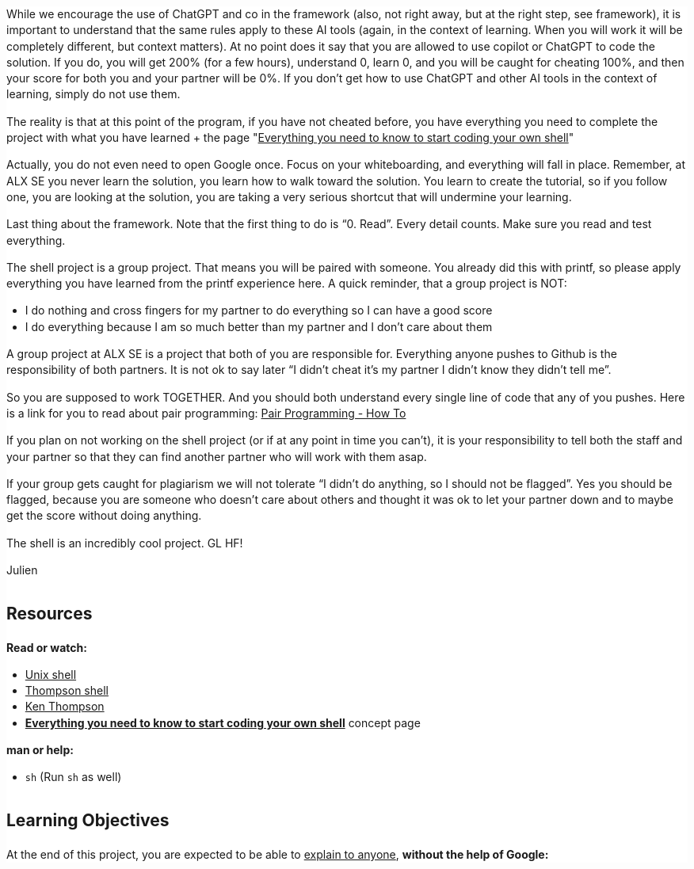 While we encourage the use of ChatGPT and co in the framework (also, not right away, but at the right step, see framework), it is important to understand that the same rules apply to these AI tools (again, in the context of learning. When you will work it will be completely different, but context matters). At no point does it say that you are allowed to use copilot or ChatGPT to code the solution. If you do, you will get 200% (for a few hours), understand 0, learn 0, and you will be caught for cheating 100%, and then your score for both you and your partner will be 0%. If you don’t get how to use ChatGPT and other AI tools in the context of learning, simply do not use them.

The reality is that at this point of the program, if you have not cheated before, you have everything you need to complete the project with what you have learned + the page "[Everything you need to know to start coding your own shell](https://intranet.alxswe.com/concepts/64)"

Actually, you do not even need to open Google once. Focus on your whiteboarding, and everything will fall in place. Remember, at ALX SE you never learn the solution, you learn how to walk toward the solution. You learn to create the tutorial, so if you follow one, you are looking at the solution, you are taking a very serious shortcut that will undermine your learning.

Last thing about the framework. Note that the first thing to do is “0. Read”. Every detail counts. Make sure you read and test everything.

The shell project is a group project. That means you will be paired with someone. You already did this with printf, so please apply everything you have learned from the printf experience here. A quick reminder, that a group project is NOT:

- I do nothing and cross fingers for my partner to do everything so I can have a good score
- I do everything because I am so much better than my partner and I don’t care about them

A group project at ALX SE is a project that both of you are responsible for. Everything anyone pushes to Github is the responsibility of both partners. It is not ok to say later “I didn’t cheat it’s my partner I didn’t know they didn’t tell me”.

So you are supposed to work TOGETHER. And you should both understand every single line of code that any of you pushes. Here is a link for you to read about pair programming: [Pair Programming - How To](https://intranet.alxswe.com/concepts/121)

If you plan on not working on the shell project (or if at any point in time you can’t), it is your responsibility to tell both the staff and your partner so that they can find another partner who will work with them asap.

If your group gets caught for plagiarism we will not tolerate “I didn’t do anything, so I should not be flagged”. Yes you should be flagged, because you are someone who doesn’t care about others and thought it was ok to let your partner down and to maybe get the score without doing anything.

The shell is an incredibly cool project. GL HF!

Julien

## Resources
**Read or watch:**

- [Unix shell]()
- [Thompson shell]()
- [Ken Thompson]()
- [**Everything you need to know to start coding your own shell**]() concept page

**man or help:**
- `sh` (Run `sh` as well)
## Learning Objectives
At the end of this project, you are expected to be able to [explain to anyone](https://fs.blog/feynman-learning-technique/), **without the help of Google:**
